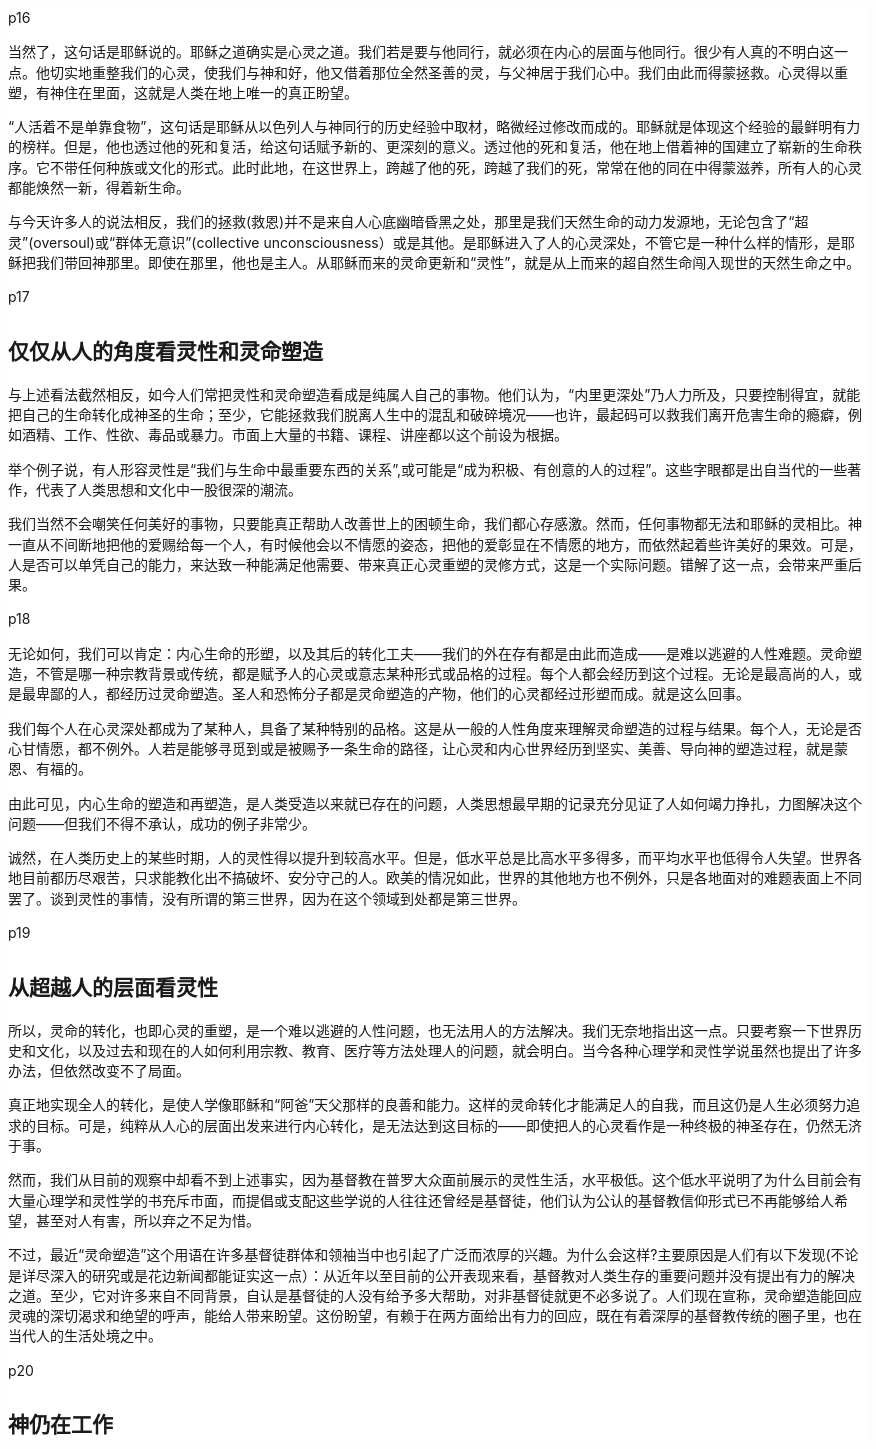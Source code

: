 p16

当然了，这句话是耶稣说的。耶稣之道确实是心灵之道。我们若是要与他同行，就必须在内心的层面与他同行。很少有人真的不明白这一点。他切实地重整我们的心灵，使我们与神和好，他又借着那位全然圣善的灵，与父神居于我们心中。我们由此而得蒙拯救。心灵得以重塑，有神住在里面，这就是人类在地上唯一的真正盼望。

“人活着不是单靠食物”，这句话是耶稣从以色列人与神同行的历史经验中取材，略微经过修改而成的。耶稣就是体现这个经验的最鲜明有力的榜样。但是，他也透过他的死和复活，给这句话赋予新的、更深刻的意义。透过他的死和复活，他在地上借着神的国建立了崭新的生命秩序。它不带任何种族或文化的形式。此时此地，在这世界上，跨越了他的死，跨越了我们的死，常常在他的同在中得蒙滋养，所有人的心灵都能焕然一新，得着新生命。

与今天许多人的说法相反，我们的拯救(救恩)并不是来自人心底幽暗昏黑之处，那里是我们天然生命的动力发源地，无论包含了“超灵”(oversoul)或“群体无意识”(collective unconsciousness）或是其他。是耶稣进入了人的心灵深处，不管它是一种什么样的情形，是耶稣把我们带回神那里。即使在那里，他也是主人。从耶稣而来的灵命更新和“灵性”，就是从上而来的超自然生命闯入现世的天然生命之中。

p17

## 仅仅从人的角度看灵性和灵命塑造

与上述看法截然相反，如今人们常把灵性和灵命塑造看成是纯属人自己的事物。他们认为，“内里更深处”乃人力所及，只要控制得宜，就能把自己的生命转化成神圣的生命；至少，它能拯救我们脱离人生中的混乱和破碎境况——也许，最起码可以救我们离开危害生命的瘾癖，例如酒精、工作、性欲、毒品或暴力。市面上大量的书籍、课程、讲座都以这个前设为根据。

举个例子说，有人形容灵性是“我们与生命中最重要东西的关系”,或可能是“成为积极、有创意的人的过程”。这些字眼都是出自当代的一些著作，代表了人类思想和文化中一股很深的潮流。

我们当然不会嘲笑任何美好的事物，只要能真正帮助人改善世上的困顿生命，我们都心存感激。然而，任何事物都无法和耶稣的灵相比。神一直从不间断地把他的爱赐给每一个人，有时候他会以不情愿的姿态，把他的爱彰显在不情愿的地方，而依然起着些许美好的果效。可是，人是否可以单凭自己的能力，来达致一种能满足他需要、带来真正心灵重塑的灵修方式，这是一个实际问题。错解了这一点，会带来严重后果。

p18   

无论如何，我们可以肯定：内心生命的形塑，以及其后的转化工夫——我们的外在存有都是由此而造成——是难以逃避的人性难题。灵命塑造，不管是哪一种宗教背景或传统，都是赋予人的心灵或意志某种形式或品格的过程。每个人都会经历到这个过程。无论是最高尚的人，或是最卑鄙的人，都经历过灵命塑造。圣人和恐怖分子都是灵命塑造的产物，他们的心灵都经过形塑而成。就是这么回事。

我们每个人在心灵深处都成为了某种人，具备了某种特别的品格。这是从一般的人性角度来理解灵命塑造的过程与结果。每个人，无论是否心甘情愿，都不例外。人若是能够寻觅到或是被赐予一条生命的路径，让心灵和内心世界经历到坚实、美善、导向神的塑造过程，就是蒙恩、有福的。

由此可见，内心生命的塑造和再塑造，是人类受造以来就已存在的问题，人类思想最早期的记录充分见证了人如何竭力挣扎，力图解决这个问题——但我们不得不承认，成功的例子非常少。

诚然，在人类历史上的某些时期，人的灵性得以提升到较高水平。但是，低水平总是比高水平多得多，而平均水平也低得令人失望。世界各地目前都历尽艰苦，只求能教化出不搞破坏、安分守己的人。欧美的情况如此，世界的其他地方也不例外，只是各地面对的难题表面上不同罢了。谈到灵性的事情，没有所谓的第三世界，因为在这个领域到处都是第三世界。

p19

## 从超越人的层面看灵性

所以，灵命的转化，也即心灵的重塑，是一个难以逃避的人性问题，也无法用人的方法解决。我们无奈地指出这一点。只要考察一下世界历史和文化，以及过去和现在的人如何利用宗教、教育、医疗等方法处理人的问题，就会明白。当今各种心理学和灵性学说虽然也提出了许多办法，但依然改变不了局面。

真正地实现全人的转化，是使人学像耶稣和“阿爸”天父那样的良善和能力。这样的灵命转化才能满足人的自我，而且这仍是人生必须努力追求的目标。可是，纯粹从人心的层面出发来进行内心转化，是无法达到这目标的——即使把人的心灵看作是一种终极的神圣存在，仍然无济于事。

然而，我们从目前的观察中却看不到上述事实，因为基督教在普罗大众面前展示的灵性生活，水平极低。这个低水平说明了为什么目前会有大量心理学和灵性学的书充斥市面，而提倡或支配这些学说的人往往还曾经是基督徒，他们认为公认的基督教信仰形式已不再能够给人希望，甚至对人有害，所以弃之不足为惜。

不过，最近“灵命塑造”这个用语在许多基督徒群体和领袖当中也引起了广泛而浓厚的兴趣。为什么会这样?主要原因是人们有以下发现(不论是详尽深入的研究或是花边新闻都能证实这一点）：从近年以至目前的公开表现来看，基督教对人类生存的重要问题并没有提出有力的解决之道。至少，它对许多来自不同背景，自认是基督徒的人没有给予多大帮助，对非基督徒就更不必多说了。人们现在宣称，灵命塑造能回应灵魂的深切渴求和绝望的呼声，能给人带来盼望。这份盼望，有赖于在两方面给出有力的回应，既在有着深厚的基督教传统的圈子里，也在当代人的生活处境之中。

p20

## 神仍在工作
